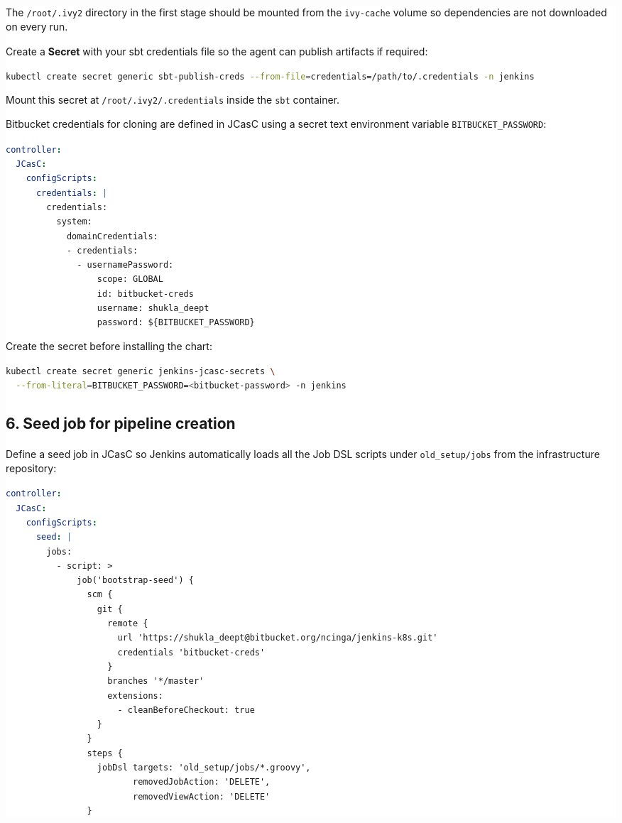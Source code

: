 The `/root/.ivy2` directory in the first stage should be mounted from the
`ivy-cache` volume so dependencies are not downloaded on every run.

Create a **Secret** with your sbt credentials file so the agent can publish
artifacts if required:

```bash
kubectl create secret generic sbt-publish-creds --from-file=credentials=/path/to/.credentials -n jenkins
```

Mount this secret at `/root/.ivy2/.credentials` inside the `sbt` container.

Bitbucket credentials for cloning are defined in JCasC using a secret text
environment variable `BITBUCKET_PASSWORD`:

```yaml
controller:
  JCasC:
    configScripts:
      credentials: |
        credentials:
          system:
            domainCredentials:
            - credentials:
              - usernamePassword:
                  scope: GLOBAL
                  id: bitbucket-creds
                  username: shukla_deept
                  password: ${BITBUCKET_PASSWORD}
```

Create the secret before installing the chart:

```bash
kubectl create secret generic jenkins-jcasc-secrets \
  --from-literal=BITBUCKET_PASSWORD=<bitbucket-password> -n jenkins
```

## 6. Seed job for pipeline creation

Define a seed job in JCasC so Jenkins automatically loads all the Job DSL scripts
under `old_setup/jobs` from the infrastructure repository:

```yaml
controller:
  JCasC:
    configScripts:
      seed: |
        jobs:
          - script: >
              job('bootstrap-seed') {
                scm {
                  git {
                    remote {
                      url 'https://shukla_deept@bitbucket.org/ncinga/jenkins-k8s.git'
                      credentials 'bitbucket-creds'
                    }
                    branches '*/master'
                    extensions:
                      - cleanBeforeCheckout: true
                  }
                }
                steps {
                  jobDsl targets: 'old_setup/jobs/*.groovy',
                         removedJobAction: 'DELETE',
                         removedViewAction: 'DELETE'
                }
```